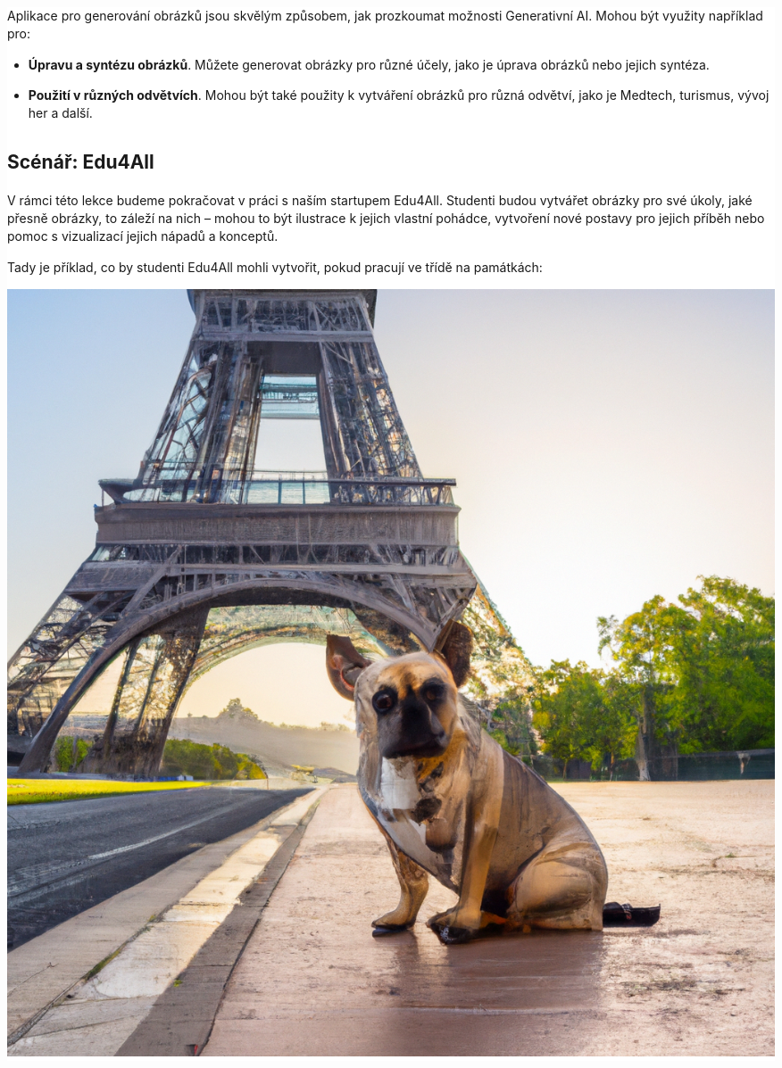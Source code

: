 Aplikace pro generování obrázků jsou skvělým způsobem, jak prozkoumat možnosti Generativní AI. Mohou být využity například pro:

- **Úpravu a syntézu obrázků**. Můžete generovat obrázky pro různé účely, jako je úprava obrázků nebo jejich syntéza.

- **Použití v různých odvětvích**. Mohou být také použity k vytváření obrázků pro různá odvětví, jako je Medtech, turismus, vývoj her a další.

## Scénář: Edu4All

V rámci této lekce budeme pokračovat v práci s naším startupem Edu4All. Studenti budou vytvářet obrázky pro své úkoly, jaké přesně obrázky, to záleží na nich – mohou to být ilustrace k jejich vlastní pohádce, vytvoření nové postavy pro jejich příběh nebo pomoc s vizualizací jejich nápadů a konceptů.

Tady je příklad, co by studenti Edu4All mohli vytvořit, pokud pracují ve třídě na památkách:

![Edu4All startup, třída o památkách, Eiffelova věž](../../../translated_images/startup.94d6b79cc4bb3f5afbf6e2ddfcf309aa5d1e256b5f30cc41d252024eaa9cc5dc.cs.png)
